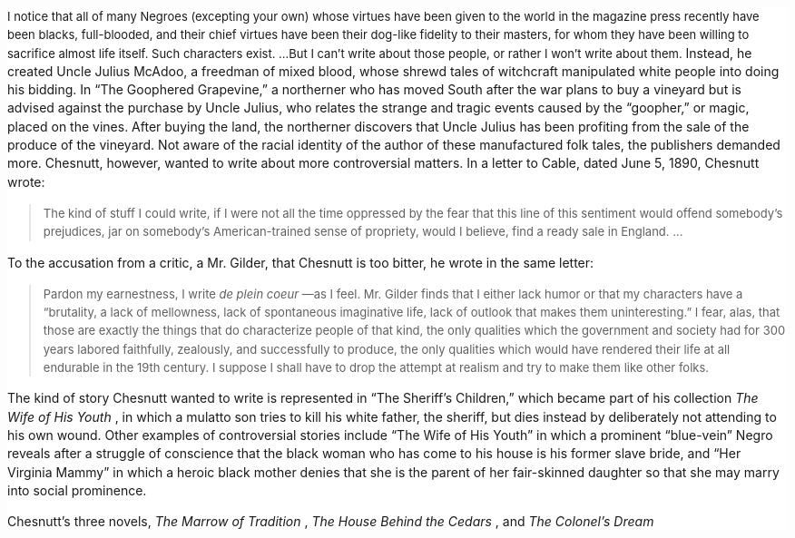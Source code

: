 <font size="-1">
I notice that all of many Negroes (excepting your own) whose virtues have been given to the world in the magazine press recently have been blacks, full-blooded, and their chief virtues have been their dog-like fidelity to their masters, for whom they have been willing to sacrifice almost life itself. Such characters exist. ...But I can’t write about those people, or rather I won’t write about them.
</font>
</blockquote>
Instead, he created Uncle Julius McAdoo, a freedman of mixed blood, whose shrewd tales of witchcraft manipulated white people into doing his bidding. In “The Goophered Grapevine,” a northerner who has moved South after the war plans to buy a vineyard but is advised against the purchase by Uncle Julius, who relates the strange and tragic events caused by the “goopher,” or magic, placed on the vines. After buying the land, the northerner discovers that Uncle Julius has been profiting from the sale of the produce of the vineyard.
Not aware of the racial identity of the author of these manufactured folk tales, the publishers demanded more. Chesnutt, however, wanted to write about more controversial matters. In a letter to Cable, dated June 5, 1890, Chesnutt wrote:
<blockquote>
<font size="-1">
The kind of stuff I could write, if I were not all the time oppressed by the fear that this line of this sentiment would offend somebody’s prejudices, jar on somebody’s American-trained sense of propriety, would I believe, find a ready sale in England. ...
</font>
</blockquote>
To the accusation from a critic, a Mr. Gilder, that Chesnutt is too bitter, he wrote in the same letter:
<blockquote>
<font size="-1">
Pardon my earnestness, I write
<i>
de plein coeur
</i>
—as I feel. Mr. Gilder finds that I either lack humor or that my characters have a “brutality, a lack of mellowness, lack of spontaneous imaginative life, lack of outlook that makes them uninteresting.” I fear, alas, that those are exactly the things that do characterize people of that kind, the only qualities which the government and society had for 300 years labored faithfully, zealously, and successfully to produce, the only qualities which would have rendered their life at all endurable in the 19th century. I suppose I shall have to drop the attempt at realism and try to make them like other folks.
</font>
</blockquote>
The kind of story Chesnutt wanted to write is represented in “The Sheriff’s Children,” which became part of his collection
<i>
The Wife of His Youth
</i>
, in which a mulatto son tries to kill his white father, the sheriff, but dies instead by deliberately not attending to his own wound. Other examples of controversial stories include “The Wife of His Youth” in which a prominent “blue-vein” Negro reveals after a struggle of conscience that the black woman who has come to his house is his former slave bride, and “Her Virginia Mammy” in which a heroic black mother denies that she is the parent of her fair-skinned daughter so that she may marry into social prominence.
<p>
Chesnutt’s three novels,
<i>
The Marrow of Tradition
</i>
,
<i>
The House Behind the Cedars
</i>
, and
<i>
The Colonel’s Dream